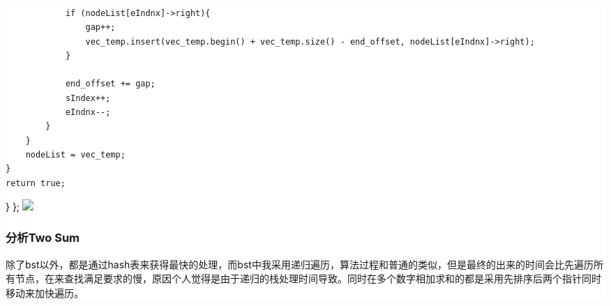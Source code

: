 				if (nodeList[eIndnx]->right){
                    gap++;
                    vec_temp.insert(vec_temp.begin() + vec_temp.size() - end_offset, nodeList[eIndnx]->right);
                }
					
                end_offset += gap;
				sIndex++;
				eIndnx--;
			}
		}
		nodeList = vec_temp;
	}
	return true;
}
};
![](https://i.imgur.com/3QVTBsh.png)
### 分析Two Sum ###
除了bst以外，都是通过hash表来获得最快的处理，而bst中我采用递归遍历，算法过程和普通的类似，但是最终的出来的时间会比先遍历所有节点，在来查找满足要求的慢，原因个人觉得是由于递归的栈处理时间导致。同时在多个数字相加求和的都是采用先排序后两个指针同时移动来加快遍历。
